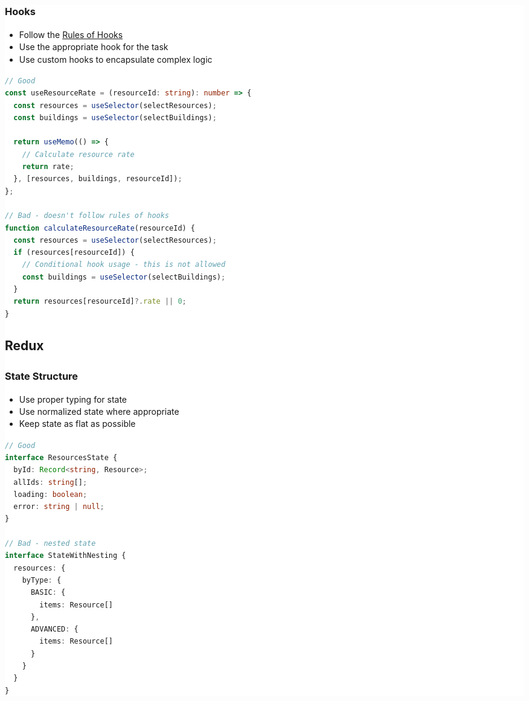 ### Hooks

- Follow the [Rules of Hooks](https://reactjs.org/docs/hooks-rules.html)
- Use the appropriate hook for the task
- Use custom hooks to encapsulate complex logic

```typescript
// Good
const useResourceRate = (resourceId: string): number => {
  const resources = useSelector(selectResources);
  const buildings = useSelector(selectBuildings);
  
  return useMemo(() => {
    // Calculate resource rate
    return rate;
  }, [resources, buildings, resourceId]);
};

// Bad - doesn't follow rules of hooks
function calculateResourceRate(resourceId) {
  const resources = useSelector(selectResources);
  if (resources[resourceId]) {
    // Conditional hook usage - this is not allowed
    const buildings = useSelector(selectBuildings);
  }
  return resources[resourceId]?.rate || 0;
}
```

## Redux

### State Structure

- Use proper typing for state
- Use normalized state where appropriate
- Keep state as flat as possible

```typescript
// Good
interface ResourcesState {
  byId: Record<string, Resource>;
  allIds: string[];
  loading: boolean;
  error: string | null;
}

// Bad - nested state
interface StateWithNesting {
  resources: {
    byType: {
      BASIC: {
        items: Resource[]
      },
      ADVANCED: {
        items: Resource[]
      }
    }
  }
}
```
